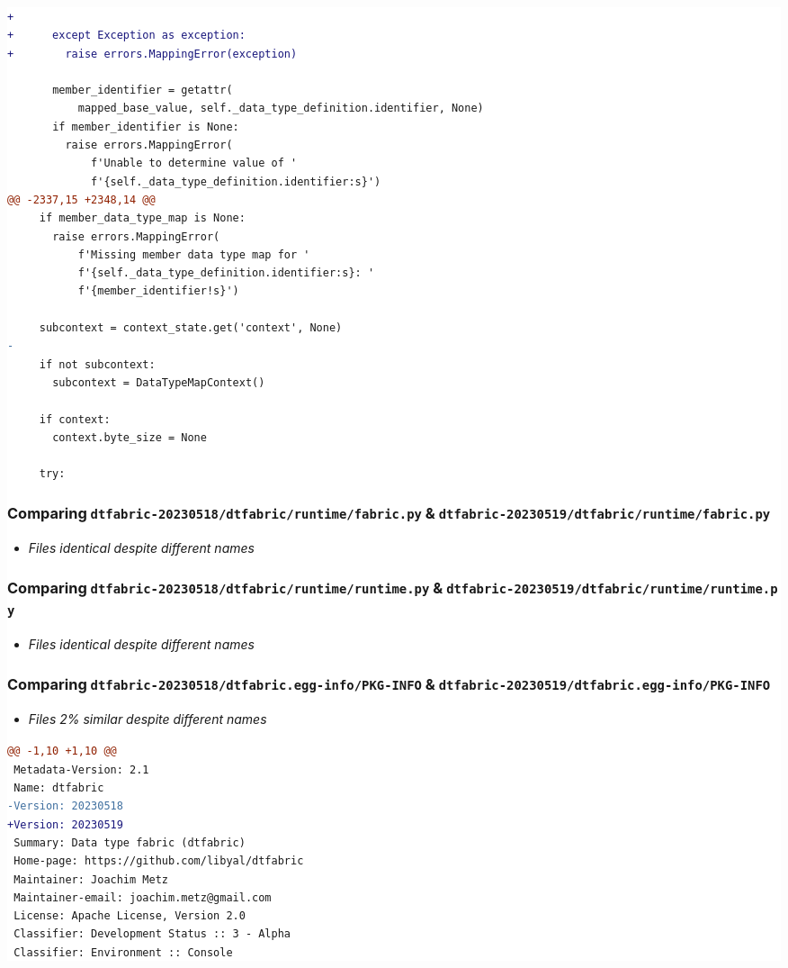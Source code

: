 ```diff
+
+      except Exception as exception:
+        raise errors.MappingError(exception)
 
       member_identifier = getattr(
           mapped_base_value, self._data_type_definition.identifier, None)
       if member_identifier is None:
         raise errors.MappingError(
             f'Unable to determine value of '
             f'{self._data_type_definition.identifier:s}')
@@ -2337,15 +2348,14 @@
     if member_data_type_map is None:
       raise errors.MappingError(
           f'Missing member data type map for '
           f'{self._data_type_definition.identifier:s}: '
           f'{member_identifier!s}')
 
     subcontext = context_state.get('context', None)
-
     if not subcontext:
       subcontext = DataTypeMapContext()
 
     if context:
       context.byte_size = None
 
     try:
```

### Comparing `dtfabric-20230518/dtfabric/runtime/fabric.py` & `dtfabric-20230519/dtfabric/runtime/fabric.py`

 * *Files identical despite different names*

### Comparing `dtfabric-20230518/dtfabric/runtime/runtime.py` & `dtfabric-20230519/dtfabric/runtime/runtime.py`

 * *Files identical despite different names*

### Comparing `dtfabric-20230518/dtfabric.egg-info/PKG-INFO` & `dtfabric-20230519/dtfabric.egg-info/PKG-INFO`

 * *Files 2% similar despite different names*

```diff
@@ -1,10 +1,10 @@
 Metadata-Version: 2.1
 Name: dtfabric
-Version: 20230518
+Version: 20230519
 Summary: Data type fabric (dtfabric)
 Home-page: https://github.com/libyal/dtfabric
 Maintainer: Joachim Metz
 Maintainer-email: joachim.metz@gmail.com
 License: Apache License, Version 2.0
 Classifier: Development Status :: 3 - Alpha
 Classifier: Environment :: Console
```
